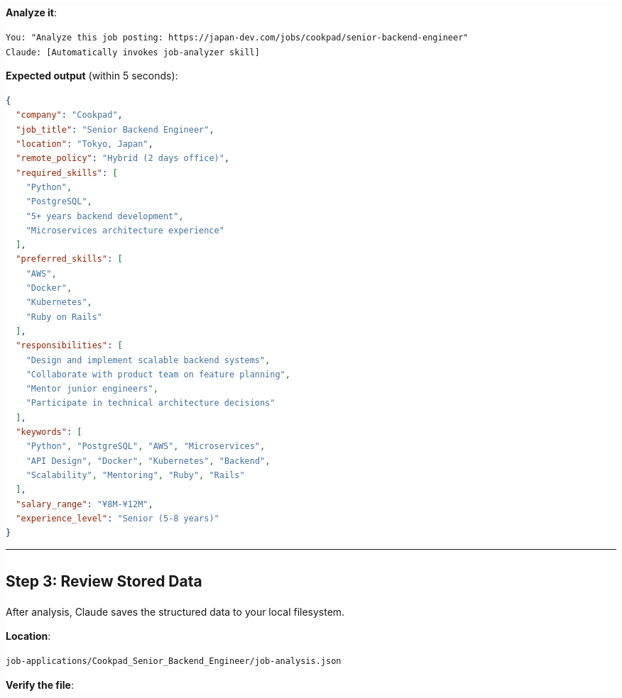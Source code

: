 **Analyze it**:
```
You: "Analyze this job posting: https://japan-dev.com/jobs/cookpad/senior-backend-engineer"
Claude: [Automatically invokes job-analyzer skill]
```

**Expected output** (within 5 seconds):
```json
{
  "company": "Cookpad",
  "job_title": "Senior Backend Engineer",
  "location": "Tokyo, Japan",
  "remote_policy": "Hybrid (2 days office)",
  "required_skills": [
    "Python",
    "PostgreSQL",
    "5+ years backend development",
    "Microservices architecture experience"
  ],
  "preferred_skills": [
    "AWS",
    "Docker",
    "Kubernetes",
    "Ruby on Rails"
  ],
  "responsibilities": [
    "Design and implement scalable backend systems",
    "Collaborate with product team on feature planning",
    "Mentor junior engineers",
    "Participate in technical architecture decisions"
  ],
  "keywords": [
    "Python", "PostgreSQL", "AWS", "Microservices",
    "API Design", "Docker", "Kubernetes", "Backend",
    "Scalability", "Mentoring", "Ruby", "Rails"
  ],
  "salary_range": "¥8M-¥12M",
  "experience_level": "Senior (5-8 years)"
}
```

---

## Step 3: Review Stored Data

After analysis, Claude saves the structured data to your local filesystem.

**Location**:
```
job-applications/Cookpad_Senior_Backend_Engineer/job-analysis.json
```

**Verify the file**:

